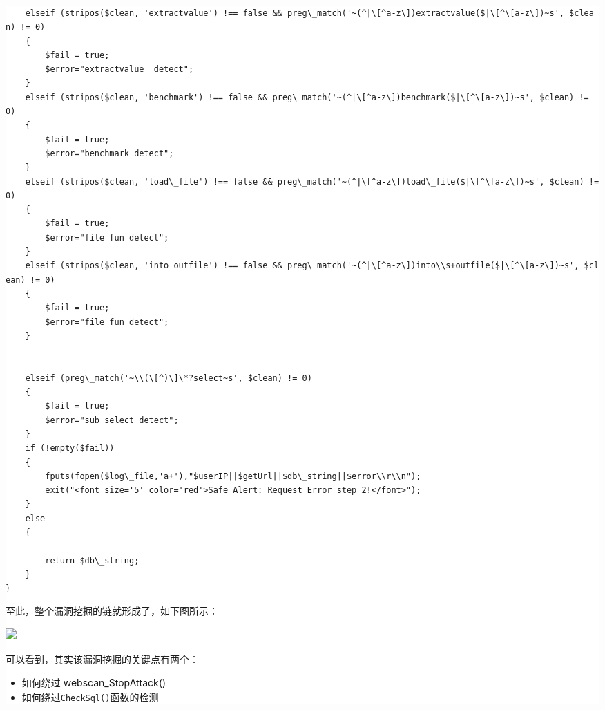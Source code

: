 ```
    elseif (stripos($clean, 'extractvalue') !== false && preg\_match('~(^|\[^a-z\])extractvalue($|\[^\[a-z\])~s', $clean) != 0)
    {
        $fail = true;
        $error="extractvalue  detect";
    }
    elseif (stripos($clean, 'benchmark') !== false && preg\_match('~(^|\[^a-z\])benchmark($|\[^\[a-z\])~s', $clean) != 0)
    {
        $fail = true;
        $error="benchmark detect";
    }
    elseif (stripos($clean, 'load\_file') !== false && preg\_match('~(^|\[^a-z\])load\_file($|\[^\[a-z\])~s', $clean) != 0)
    {
        $fail = true;
        $error="file fun detect";
    }
    elseif (stripos($clean, 'into outfile') !== false && preg\_match('~(^|\[^a-z\])into\\s+outfile($|\[^\[a-z\])~s', $clean) != 0)
    {
        $fail = true;
        $error="file fun detect";
    }

    
    elseif (preg\_match('~\\(\[^)\]\*?select~s', $clean) != 0)
    {
        $fail = true;
        $error="sub select detect";
    }
    if (!empty($fail))
    {
        fputs(fopen($log\_file,'a+'),"$userIP||$getUrl||$db\_string||$error\\r\\n");
        exit("<font size='5' color='red'>Safe Alert: Request Error step 2!</font>");
    }
    else
    {

        return $db\_string;
    }
}

```

至此，整个漏洞挖掘的链就形成了，如下图所示：

![](https://www.cnpanda.net/usr/uploads/2020/06/1898956867.png)

可以看到，其实该漏洞挖掘的关键点有两个：

*   如何绕过 webscan\_StopAttack()
*   如何绕过`CheckSql()`函数的检测
